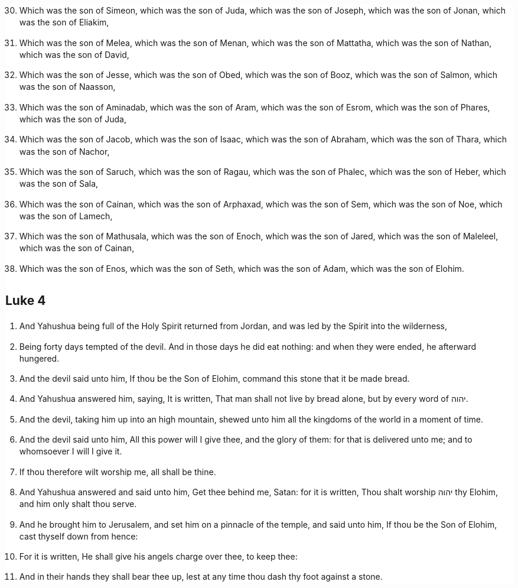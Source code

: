 30. Which was the son of Simeon, which was the son of Juda, which was the son of Joseph, which was the son of Jonan, which was the son of Eliakim,

31. Which was the son of Melea, which was the son of Menan, which was the son of Mattatha, which was the son of Nathan, which was the son of David,

32. Which was the son of Jesse, which was the son of Obed, which was the son of Booz, which was the son of Salmon, which was the son of Naasson,

33. Which was the son of Aminadab, which was the son of Aram, which was the son of Esrom, which was the son of Phares, which was the son of Juda,

34. Which was the son of Jacob, which was the son of Isaac, which was the son of Abraham, which was the son of Thara, which was the son of Nachor,

35. Which was the son of Saruch, which was the son of Ragau, which was the son of Phalec, which was the son of Heber, which was the son of Sala,

36. Which was the son of Cainan, which was the son of Arphaxad, which was the son of Sem, which was the son of Noe, which was the son of Lamech,

37. Which was the son of Mathusala, which was the son of Enoch, which was the son of Jared, which was the son of Maleleel, which was the son of Cainan,

38. Which was the son of Enos, which was the son of Seth, which was the son of Adam, which was the son of Elohim.  

## Luke 4

1. And Yahushua being full of the Holy Spirit returned from Jordan, and was led by the Spirit into the wilderness,

2. Being forty days tempted of the devil. And in those days he did eat nothing: and when they were ended, he afterward hungered.

3. And the devil said unto him, If thou be the Son of Elohim, command this stone that it be made bread.

4. And Yahushua answered him, saying, It is written, That man shall not live by bread alone, but by every word of יהוה.

5. And the devil, taking him up into an high mountain, shewed unto him all the kingdoms of the world in a moment of time.

6. And the devil said unto him, All this power will I give thee, and the glory of them: for that is delivered unto me; and to whomsoever I will I give it.

7. If thou therefore wilt worship me, all shall be thine.

8. And Yahushua answered and said unto him, Get thee behind me, Satan: for it is written, Thou shalt worship יהוה thy Elohim, and him only shalt thou serve.

9. And he brought him to Jerusalem, and set him on a pinnacle of the temple, and said unto him, If thou be the Son of Elohim, cast thyself down from hence:

10. For it is written, He shall give his angels charge over thee, to keep thee:

11. And in their hands they shall bear thee up, lest at any time thou dash thy foot against a stone.
